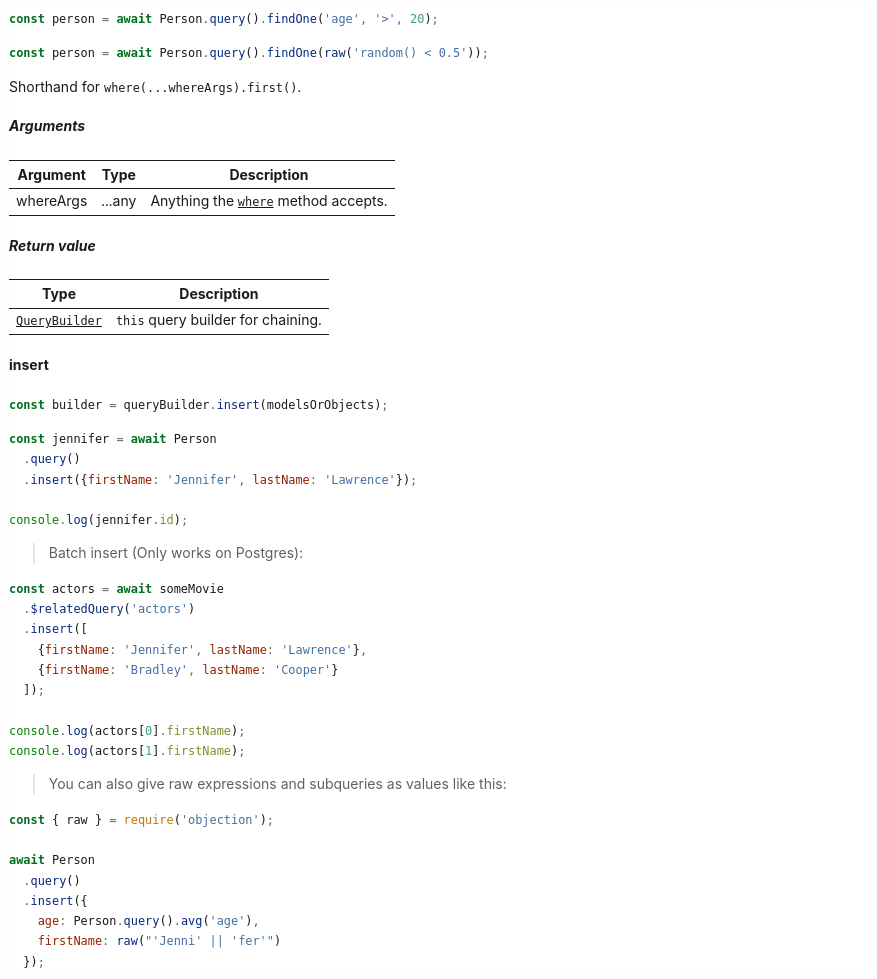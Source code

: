 ```js
const person = await Person.query().findOne('age', '>', 20);
```

```js
const person = await Person.query().findOne(raw('random() < 0.5'));
```

Shorthand for `where(...whereArgs).first()`.

##### Arguments

Argument|Type|Description
--------|----|--------------------
whereArgs|...any|Anything the [`where`](#where) method accepts.

##### Return value

Type|Description
----|-----------------------------
[`QueryBuilder`](#querybuilder)|`this` query builder for chaining.




#### insert

```js
const builder = queryBuilder.insert(modelsOrObjects);
```

```js
const jennifer = await Person
  .query()
  .insert({firstName: 'Jennifer', lastName: 'Lawrence'});

console.log(jennifer.id);
```

> Batch insert (Only works on Postgres):

```js
const actors = await someMovie
  .$relatedQuery('actors')
  .insert([
    {firstName: 'Jennifer', lastName: 'Lawrence'},
    {firstName: 'Bradley', lastName: 'Cooper'}
  ]);

console.log(actors[0].firstName);
console.log(actors[1].firstName);
```

> You can also give raw expressions and subqueries as values like this:

```js
const { raw } = require('objection');

await Person
  .query()
  .insert({
    age: Person.query().avg('age'),
    firstName: raw("'Jenni' || 'fer'")
  });
```

